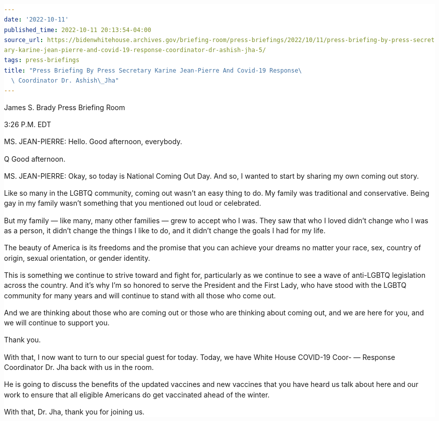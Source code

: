 ```yaml
---
date: '2022-10-11'
published_time: 2022-10-11 20:13:54-04:00
source_url: https://bidenwhitehouse.archives.gov/briefing-room/press-briefings/2022/10/11/press-briefing-by-press-secretary-karine-jean-pierre-and-covid-19-response-coordinator-dr-ashish-jha-5/
tags: press-briefings
title: "Press Briefing By Press Secretary Karine Jean-Pierre And Covid-19 Response\
  \ Coordinator Dr. Ashish\_Jha"
---
```

 
James S. Brady Press Briefing Room

3:26 P.M. EDT

MS. JEAN-PIERRE: Hello. Good afternoon, everybody.

Q Good afternoon.

MS. JEAN-PIERRE: Okay, so today is National Coming Out Day. And so, I
wanted to start by sharing my own coming out story.

Like so many in the LGBTQ community, coming out wasn’t an easy thing to
do. My family was traditional and conservative. Being gay in my family
wasn’t something that you mentioned out loud or celebrated.

But my family — like many, many other families — grew to accept who I
was. They saw that who I loved didn’t change who I was as a person, it
didn’t change the things I like to do, and it didn’t change the goals I
had for my life.

The beauty of America is its freedoms and the promise that you can
achieve your dreams no matter your race, sex, country of origin, sexual
orientation, or gender identity.

This is something we continue to strive toward and fight for,
particularly as we continue to see a wave of anti-LGBTQ legislation
across the country. And it’s why I’m so honored to serve the President
and the First Lady, who have stood with the LGBTQ community for many
years and will continue to stand with all those who come out.

And we are thinking about those who are coming out or those who are
thinking about coming out, and we are here for you, and we will continue
to support you.

Thank you.

With that, I now want to turn to our special guest for today. Today, we
have White House COVID-19 Coor- — Response Coordinator Dr. Jha back with
us in the room.

He is going to discuss the benefits of the updated vaccines and new
vaccines that you have heard us talk about here and our work to ensure
that all eligible Americans do get vaccinated ahead of the winter.

With that, Dr. Jha, thank you for joining us.
